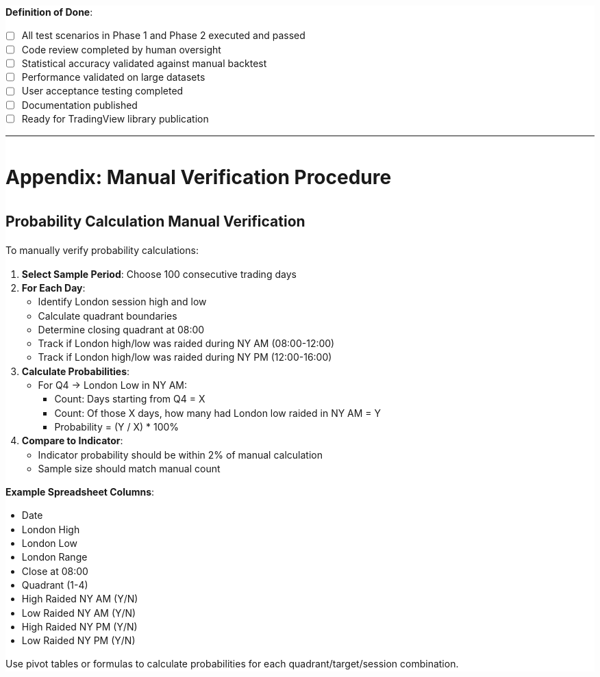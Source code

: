 **Definition of Done**:
- [ ] All test scenarios in Phase 1 and Phase 2 executed and passed
- [ ] Code review completed by human oversight
- [ ] Statistical accuracy validated against manual backtest
- [ ] Performance validated on large datasets
- [ ] User acceptance testing completed
- [ ] Documentation published
- [ ] Ready for TradingView library publication

---

# Appendix: Manual Verification Procedure

## Probability Calculation Manual Verification

To manually verify probability calculations:

1. **Select Sample Period**: Choose 100 consecutive trading days
2. **For Each Day**:
   - Identify London session high and low
   - Calculate quadrant boundaries
   - Determine closing quadrant at 08:00
   - Track if London high/low was raided during NY AM (08:00-12:00)
   - Track if London high/low was raided during NY PM (12:00-16:00)
3. **Calculate Probabilities**:
   - For Q4 → London Low in NY AM:
     - Count: Days starting from Q4 = X
     - Count: Of those X days, how many had London low raided in NY AM = Y
     - Probability = (Y / X) * 100%
4. **Compare to Indicator**:
   - Indicator probability should be within 2% of manual calculation
   - Sample size should match manual count

**Example Spreadsheet Columns**:
- Date
- London High
- London Low
- London Range
- Close at 08:00
- Quadrant (1-4)
- High Raided NY AM (Y/N)
- Low Raided NY AM (Y/N)
- High Raided NY PM (Y/N)
- Low Raided NY PM (Y/N)

Use pivot tables or formulas to calculate probabilities for each quadrant/target/session combination.
